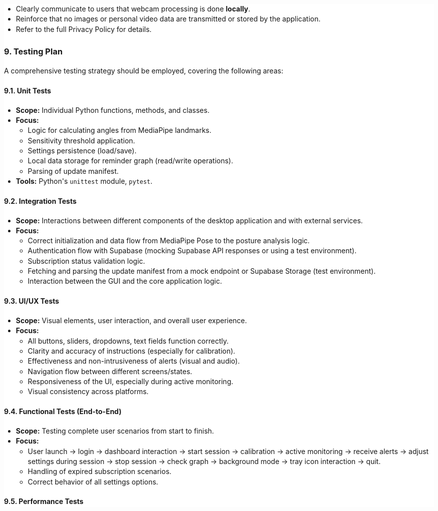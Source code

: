 - Clearly communicate to users that webcam processing is done **locally**.
- Reinforce that no images or personal video data are transmitted or stored by the application.
- Refer to the full Privacy Policy for details.

### 9. Testing Plan

A comprehensive testing strategy should be employed, covering the following areas:

#### 9.1. Unit Tests

- **Scope:** Individual Python functions, methods, and classes.
- **Focus:**
    - Logic for calculating angles from MediaPipe landmarks.
    - Sensitivity threshold application.
    - Settings persistence (load/save).
    - Local data storage for reminder graph (read/write operations).
    - Parsing of update manifest.
- **Tools:** Python's `unittest` module, `pytest`.

#### 9.2. Integration Tests

- **Scope:** Interactions between different components of the desktop application and with external services.
- **Focus:**
    - Correct initialization and data flow from MediaPipe Pose to the posture analysis logic.
    - Authentication flow with Supabase (mocking Supabase API responses or using a test environment).
    - Subscription status validation logic.
    - Fetching and parsing the update manifest from a mock endpoint or Supabase Storage (test environment).
    - Interaction between the GUI and the core application logic.

#### 9.3. UI/UX Tests

- **Scope:** Visual elements, user interaction, and overall user experience.
- **Focus:**
    - All buttons, sliders, dropdowns, text fields function correctly.
    - Clarity and accuracy of instructions (especially for calibration).
    - Effectiveness and non-intrusiveness of alerts (visual and audio).
    - Navigation flow between different screens/states.
    - Responsiveness of the UI, especially during active monitoring.
    - Visual consistency across platforms.

#### 9.4. Functional Tests (End-to-End)

- **Scope:** Testing complete user scenarios from start to finish.
- **Focus:**
    - User launch -> login -> dashboard interaction -> start session -> calibration -> active monitoring -> receive alerts -> adjust settings during session -> stop session -> check graph -> background mode -> tray icon interaction -> quit.
    - Handling of expired subscription scenarios.
    - Correct behavior of all settings options.

#### 9.5. Performance Tests
